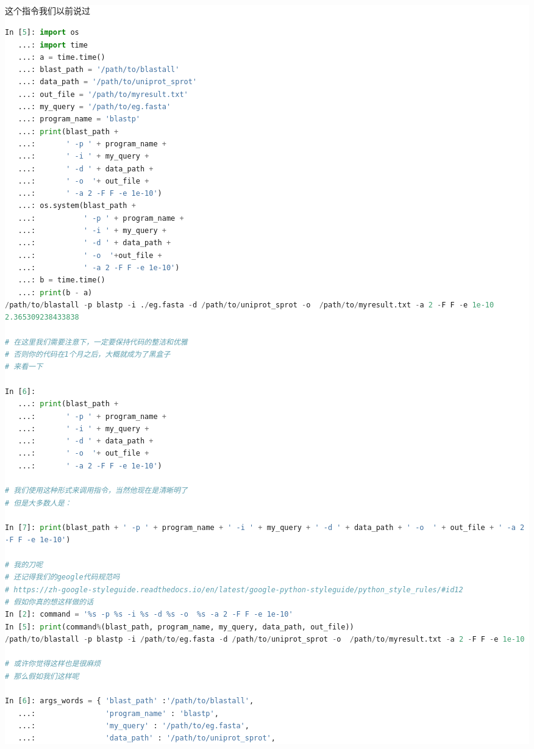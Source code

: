 这个指令我们以前说过

```python
In [5]: import os
   ...: import time
   ...: a = time.time()
   ...: blast_path = '/path/to/blastall'
   ...: data_path = '/path/to/uniprot_sprot'
   ...: out_file = '/path/to/myresult.txt'
   ...: my_query = '/path/to/eg.fasta'
   ...: program_name = 'blastp'
   ...: print(blast_path +
   ...:       ' -p ' + program_name +
   ...:       ' -i ' + my_query +
   ...:       ' -d ' + data_path +
   ...:       ' -o  '+ out_file +
   ...:       ' -a 2 -F F -e 1e-10')
   ...: os.system(blast_path +
   ...:           ' -p ' + program_name +
   ...:           ' -i ' + my_query +
   ...:           ' -d ' + data_path +
   ...:           ' -o  '+out_file +
   ...:           ' -a 2 -F F -e 1e-10')
   ...: b = time.time()
   ...: print(b - a)
/path/to/blastall -p blastp -i ./eg.fasta -d /path/to/uniprot_sprot -o  /path/to/myresult.txt -a 2 -F F -e 1e-10
2.365309238433838

# 在这里我们需要注意下，一定要保持代码的整洁和优雅
# 否则你的代码在1个月之后，大概就成为了黑盒子
# 来看一下 

In [6]:
   ...: print(blast_path +
   ...:       ' -p ' + program_name +
   ...:       ' -i ' + my_query +
   ...:       ' -d ' + data_path +
   ...:       ' -o  '+ out_file +
   ...:       ' -a 2 -F F -e 1e-10')
      
# 我们使用这种形式来调用指令，当然他现在是清晰明了
# 但是大多数人是：

In [7]: print(blast_path + ' -p ' + program_name + ' -i ' + my_query + ' -d ' + data_path + ' -o  ' + out_file + ' -a 2 -F F -e 1e-10')
  
# 我的刀呢
# 还记得我们的geogle代码规范吗
# https://zh-google-styleguide.readthedocs.io/en/latest/google-python-styleguide/python_style_rules/#id12
# 假如你真的想这样做的话
In [2]: command = '%s -p %s -i %s -d %s -o  %s -a 2 -F F -e 1e-10'
In [5]: print(command%(blast_path, program_name, my_query, data_path, out_file))
/path/to/blastall -p blastp -i /path/to/eg.fasta -d /path/to/uniprot_sprot -o  /path/to/myresult.txt -a 2 -F F -e 1e-10

# 或许你觉得这样也是很麻烦
# 那么假如我们这样呢

In [6]: args_words = { 'blast_path' :'/path/to/blastall',
   ...:                'program_name' : 'blastp',
   ...:                'my_query' : '/path/to/eg.fasta',
   ...:                'data_path' : '/path/to/uniprot_sprot',
```